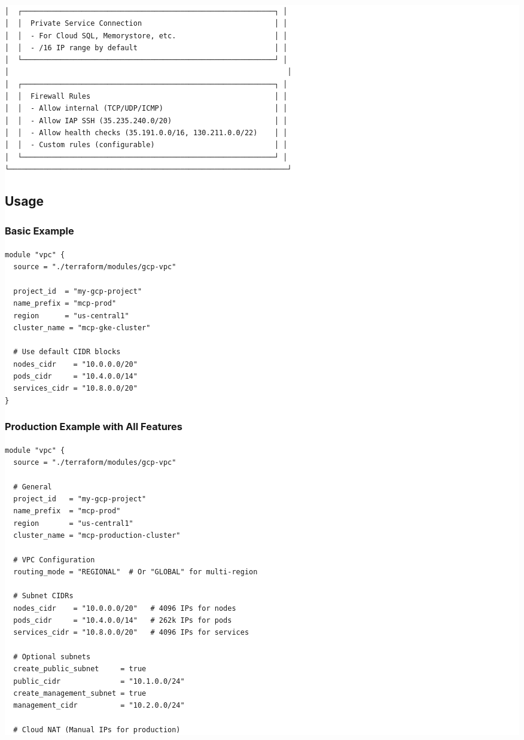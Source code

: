 ```
│  ┌───────────────────────────────────────────────────────────┐ │
│  │  Private Service Connection                               │ │
│  │  - For Cloud SQL, Memorystore, etc.                       │ │
│  │  - /16 IP range by default                                │ │
│  └───────────────────────────────────────────────────────────┘ │
│                                                                 │
│  ┌───────────────────────────────────────────────────────────┐ │
│  │  Firewall Rules                                           │ │
│  │  - Allow internal (TCP/UDP/ICMP)                          │ │
│  │  - Allow IAP SSH (35.235.240.0/20)                        │ │
│  │  - Allow health checks (35.191.0.0/16, 130.211.0.0/22)    │ │
│  │  - Custom rules (configurable)                            │ │
│  └───────────────────────────────────────────────────────────┘ │
└─────────────────────────────────────────────────────────────────┘
```

## Usage

### Basic Example

```hcl
module "vpc" {
  source = "./terraform/modules/gcp-vpc"

  project_id  = "my-gcp-project"
  name_prefix = "mcp-prod"
  region      = "us-central1"
  cluster_name = "mcp-gke-cluster"

  # Use default CIDR blocks
  nodes_cidr    = "10.0.0.0/20"
  pods_cidr     = "10.4.0.0/14"
  services_cidr = "10.8.0.0/20"
}
```

### Production Example with All Features

```hcl
module "vpc" {
  source = "./terraform/modules/gcp-vpc"

  # General
  project_id   = "my-gcp-project"
  name_prefix  = "mcp-prod"
  region       = "us-central1"
  cluster_name = "mcp-production-cluster"

  # VPC Configuration
  routing_mode = "REGIONAL"  # Or "GLOBAL" for multi-region

  # Subnet CIDRs
  nodes_cidr    = "10.0.0.0/20"   # 4096 IPs for nodes
  pods_cidr     = "10.4.0.0/14"   # 262k IPs for pods
  services_cidr = "10.8.0.0/20"   # 4096 IPs for services

  # Optional subnets
  create_public_subnet     = true
  public_cidr              = "10.1.0.0/24"
  create_management_subnet = true
  management_cidr          = "10.2.0.0/24"

  # Cloud NAT (Manual IPs for production)
```